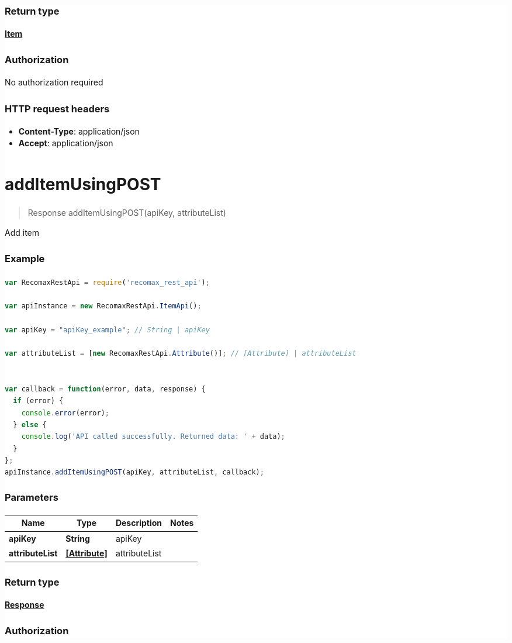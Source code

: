 ### Return type

[**Item**](Item.md)

### Authorization

No authorization required

### HTTP request headers

 - **Content-Type**: application/json
 - **Accept**: application/json

<a name="addItemUsingPOST"></a>
# **addItemUsingPOST**
> Response addItemUsingPOST(apiKey, attributeList)

Add item

### Example
```javascript
var RecomaxRestApi = require('recomax_rest_api');

var apiInstance = new RecomaxRestApi.ItemApi();

var apiKey = "apiKey_example"; // String | apiKey

var attributeList = [new RecomaxRestApi.Attribute()]; // [Attribute] | attributeList


var callback = function(error, data, response) {
  if (error) {
    console.error(error);
  } else {
    console.log('API called successfully. Returned data: ' + data);
  }
};
apiInstance.addItemUsingPOST(apiKey, attributeList, callback);
```

### Parameters

Name | Type | Description  | Notes
------------- | ------------- | ------------- | -------------
 **apiKey** | **String**| apiKey | 
 **attributeList** | [**[Attribute]**](Attribute.md)| attributeList | 

### Return type

[**Response**](Response.md)

### Authorization
